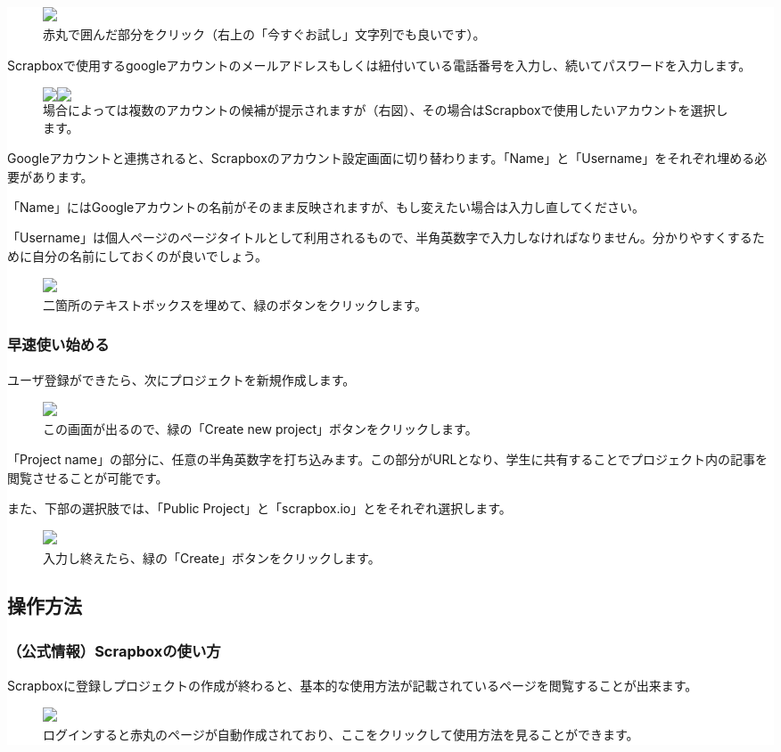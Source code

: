 <figure>
<img src="2.png">
<figcaption>赤丸で囲んだ部分をクリック（右上の「今すぐお試し」文字列でも良いです）。</figcaption>
</figure>

Scrapboxで使用するgoogleアカウントのメールアドレスもしくは紐付いている電話番号を入力し、続いてパスワードを入力します。

<figure>
<div style="display: flex;">
<img src="3.png">
<img src="4.png">
</div>
<figcaption>場合によっては複数のアカウントの候補が提示されますが（右図）、その場合はScrapboxで使用したいアカウントを選択します。</figcaption>
</figure>

Googleアカウントと連携されると、Scrapboxのアカウント設定画面に切り替わります。「Name」と「Username」をそれぞれ埋める必要があります。

「Name」にはGoogleアカウントの名前がそのまま反映されますが、もし変えたい場合は入力し直してください。

「Username」は個人ページのページタイトルとして利用されるもので、半角英数字で入力しなければなりません。分かりやすくするために自分の名前にしておくのが良いでしょう。

<figure>
<img src="5.png">
<figcaption>二箇所のテキストボックスを埋めて、緑のボタンをクリックします。</figcaption>
</figure>

### 早速使い始める

ユーザ登録ができたら、次にプロジェクトを新規作成します。

<figure>
<img src="13.png">
<figcaption>この画面が出るので、緑の「Create new project」ボタンをクリックします。</figcaption>
</figure>

「Project name」の部分に、任意の半角英数字を打ち込みます。この部分がURLとなり、学生に共有することでプロジェクト内の記事を閲覧させることが可能です。

また、下部の選択肢では、「Public Project」と「scrapbox.io」とをそれぞれ選択します。

<figure>
<img src="14.png">
<figcaption>入力し終えたら、緑の「Create」ボタンをクリックします。</figcaption>
</figure>

## 操作方法

### （公式情報）Scrapboxの使い方

Scrapboxに登録しプロジェクトの作成が終わると、基本的な使用方法が記載されているページを閲覧することが出来ます。

<figure>
<img src="6.png">
<figcaption>ログインすると赤丸のページが自動作成されており、ここをクリックして使用方法を見ることができます。</figcaption>
</figure>
